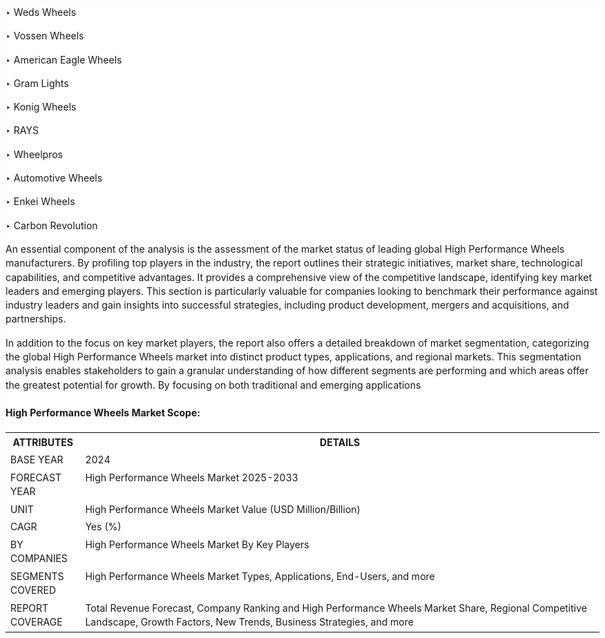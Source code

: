 ‣ Weds Wheels

‣ Vossen Wheels

‣ American Eagle Wheels

‣ Gram Lights

‣ Konig Wheels

‣ RAYS

‣ Wheelpros

‣ Automotive Wheels

‣ Enkei Wheels

‣ Carbon Revolution

An essential component of the analysis is the assessment of the market status of leading global High Performance Wheels manufacturers. By profiling top players in the industry, the report outlines their strategic initiatives, market share, technological capabilities, and competitive advantages. It provides a comprehensive view of the competitive landscape, identifying key market leaders and emerging players. This section is particularly valuable for companies looking to benchmark their performance against industry leaders and gain insights into successful strategies, including product development, mergers and acquisitions, and partnerships.

In addition to the focus on key market players, the report also offers a detailed breakdown of market segmentation, categorizing the global High Performance Wheels market into distinct product types, applications, and regional markets. This segmentation analysis enables stakeholders to gain a granular understanding of how different segments are performing and which areas offer the greatest potential for growth. By focusing on both traditional and emerging applications

<h4>High Performance Wheels Market Scope:</h4>
<table>
<tr>
<th>ATTRIBUTES</th>
<th>DETAILS</th>
</tr>
<tr>
<td>BASE YEAR</td>
<td>2024</td>
</tr>
<tr>
<td>FORECAST YEAR</td>
<td>High Performance Wheels Market 2025-2033</td>
</tr>
<tr>
<td>UNIT</td>
<td>High Performance Wheels Market Value (USD Million/Billion)</td>
<tr>
<td>CAGR</td>
<td>Yes (%)</td>
</tr>
</tr>
<tr>
<td>BY COMPANIES</td>
<td>High Performance Wheels Market By Key Players</td>
</tr>
<tr>
<td>SEGMENTS COVERED</td>
<td>High Performance Wheels Market Types, Applications, End-Users, and more</td>
</tr>
<tr>
<td>REPORT COVERAGE</td>
<td>Total Revenue Forecast, Company Ranking and High Performance Wheels Market Share, Regional Competitive Landscape, Growth Factors, New Trends, Business Strategies, and more</td>
</tr>